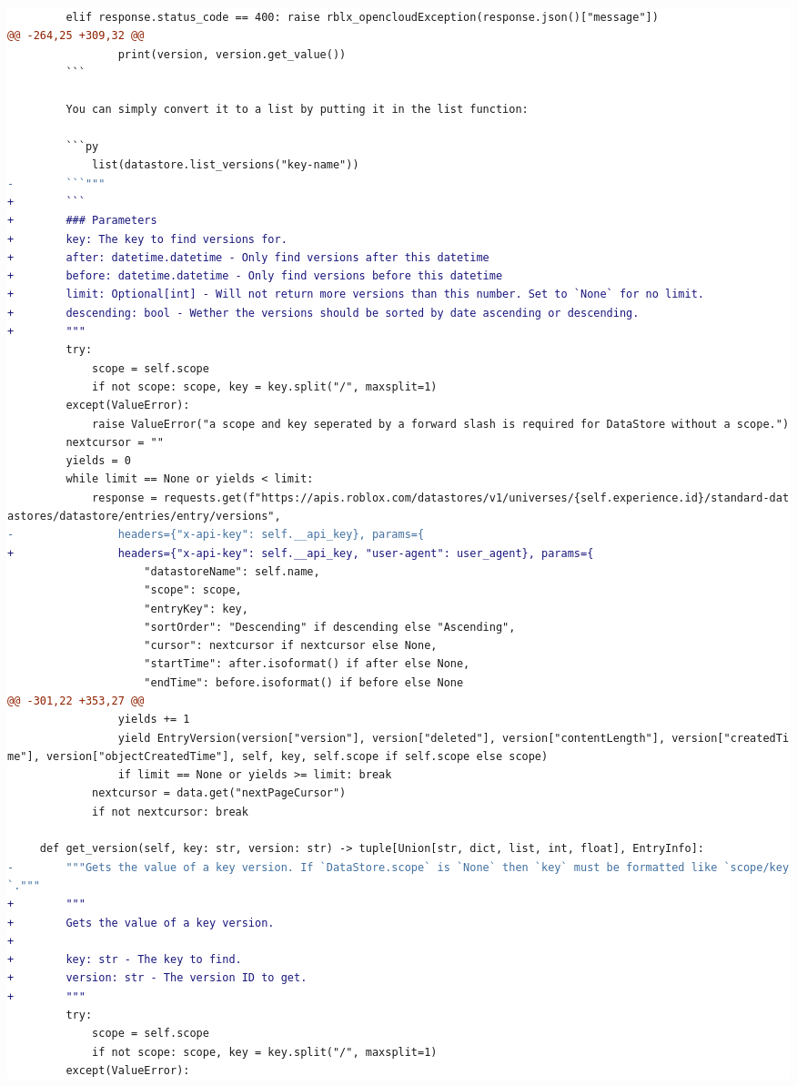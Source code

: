 ```diff
         elif response.status_code == 400: raise rblx_opencloudException(response.json()["message"])
@@ -264,25 +309,32 @@
                 print(version, version.get_value())
         ```
 
         You can simply convert it to a list by putting it in the list function:
 
         ```py
             list(datastore.list_versions("key-name"))
-        ```"""
+        ```
+        ### Parameters
+        key: The key to find versions for.
+        after: datetime.datetime - Only find versions after this datetime
+        before: datetime.datetime - Only find versions before this datetime
+        limit: Optional[int] - Will not return more versions than this number. Set to `None` for no limit.
+        descending: bool - Wether the versions should be sorted by date ascending or descending.
+        """
         try:
             scope = self.scope
             if not scope: scope, key = key.split("/", maxsplit=1)
         except(ValueError):
             raise ValueError("a scope and key seperated by a forward slash is required for DataStore without a scope.")
         nextcursor = ""
         yields = 0
         while limit == None or yields < limit:
             response = requests.get(f"https://apis.roblox.com/datastores/v1/universes/{self.experience.id}/standard-datastores/datastore/entries/entry/versions",
-                headers={"x-api-key": self.__api_key}, params={
+                headers={"x-api-key": self.__api_key, "user-agent": user_agent}, params={
                     "datastoreName": self.name,
                     "scope": scope,
                     "entryKey": key,
                     "sortOrder": "Descending" if descending else "Ascending",
                     "cursor": nextcursor if nextcursor else None,
                     "startTime": after.isoformat() if after else None,
                     "endTime": before.isoformat() if before else None
@@ -301,22 +353,27 @@
                 yields += 1
                 yield EntryVersion(version["version"], version["deleted"], version["contentLength"], version["createdTime"], version["objectCreatedTime"], self, key, self.scope if self.scope else scope)
                 if limit == None or yields >= limit: break
             nextcursor = data.get("nextPageCursor")
             if not nextcursor: break
 
     def get_version(self, key: str, version: str) -> tuple[Union[str, dict, list, int, float], EntryInfo]:
-        """Gets the value of a key version. If `DataStore.scope` is `None` then `key` must be formatted like `scope/key`."""
+        """
+        Gets the value of a key version.
+        
+        key: str - The key to find.
+        version: str - The version ID to get.
+        """
         try:
             scope = self.scope
             if not scope: scope, key = key.split("/", maxsplit=1)
         except(ValueError):
```